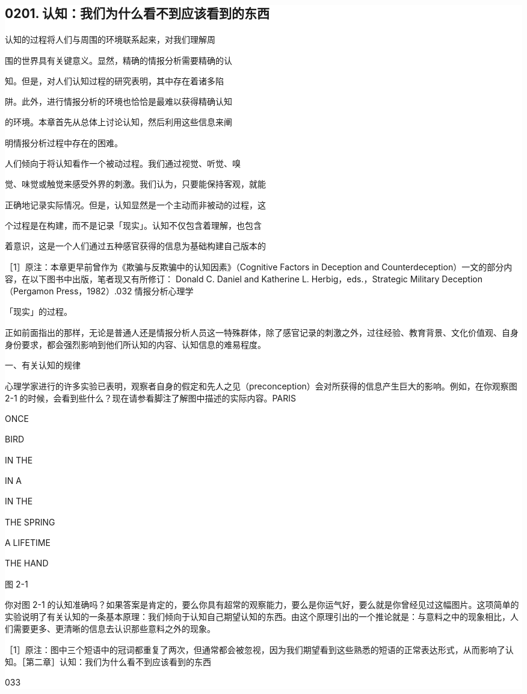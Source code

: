 

## 0201. 认知：我们为什么看不到应该看到的东西

认知的过程将人们与周围的环境联系起来，对我们理解周

围的世界具有关键意义。显然，精确的情报分析需要精确的认

知。但是，对人们认知过程的研究表明，其中存在着诸多陷

阱。此外，进行情报分析的环境也恰恰是最难以获得精确认知

的环境。本章首先从总体上讨论认知，然后利用这些信息来阐

明情报分析过程中存在的困难。

人们倾向于将认知看作一个被动过程。我们通过视觉、听觉、嗅

觉、味觉或触觉来感受外界的刺激。我们认为，只要能保持客观，就能

正确地记录实际情况。但是，认知显然是一个主动而非被动的过程，这

个过程是在构建，而不是记录「现实」。认知不仅包含着理解，也包含

着意识，这是一个人们通过五种感官获得的信息为基础构建自己版本的

［1］原注：本章更早前曾作为《欺骗与反欺骗中的认知因素》（Cognitive Factors in Deception and Counterdeception）一文的部分内容，在以下图书中出版，笔者现又有所修订： Donald C. Daniel and Katherine L. Herbig，eds.，Strategic Military Deception （Pergamon Press，1982）.032 情报分析心理学

「现实」的过程。

正如前面指出的那样，无论是普通人还是情报分析人员这一特殊群体，除了感官记录的刺激之外，过往经验、教育背景、文化价值观、自身身份要求，都会强烈影响到他们所认知的内容、认知信息的难易程度。

一、有关认知的规律

心理学家进行的许多实验已表明，观察者自身的假定和先人之见（preconception）会对所获得的信息产生巨大的影响。例如，在你观察图 2-1 的时候，会看到些什么？现在请参看脚注了解图中描述的实际内容。PARIS

ONCE

BIRD

IN THE

IN A

IN THE

THE SPRING

A LIFETIME

THE HAND

图 2-1

你对图 2-1 的认知准确吗？如果答案是肯定的，要么你具有超常的观察能力，要么是你运气好，要么就是你曾经见过这幅图片。这项简单的实验说明了有关认知的一条基本原理：我们倾向于认知自己期望认知的东西。由这个原理引出的一个推论就是：与意料之中的现象相比，人们需要更多、更清晰的信息去认识那些意料之外的现象。

［1］原注：图中三个短语中的冠词都重复了两次，但通常都会被忽视，因为我们期望看到这些熟悉的短语的正常表达形式，从而影响了认知。［第二章］认知：我们为什么看不到应该看到的东西

033
